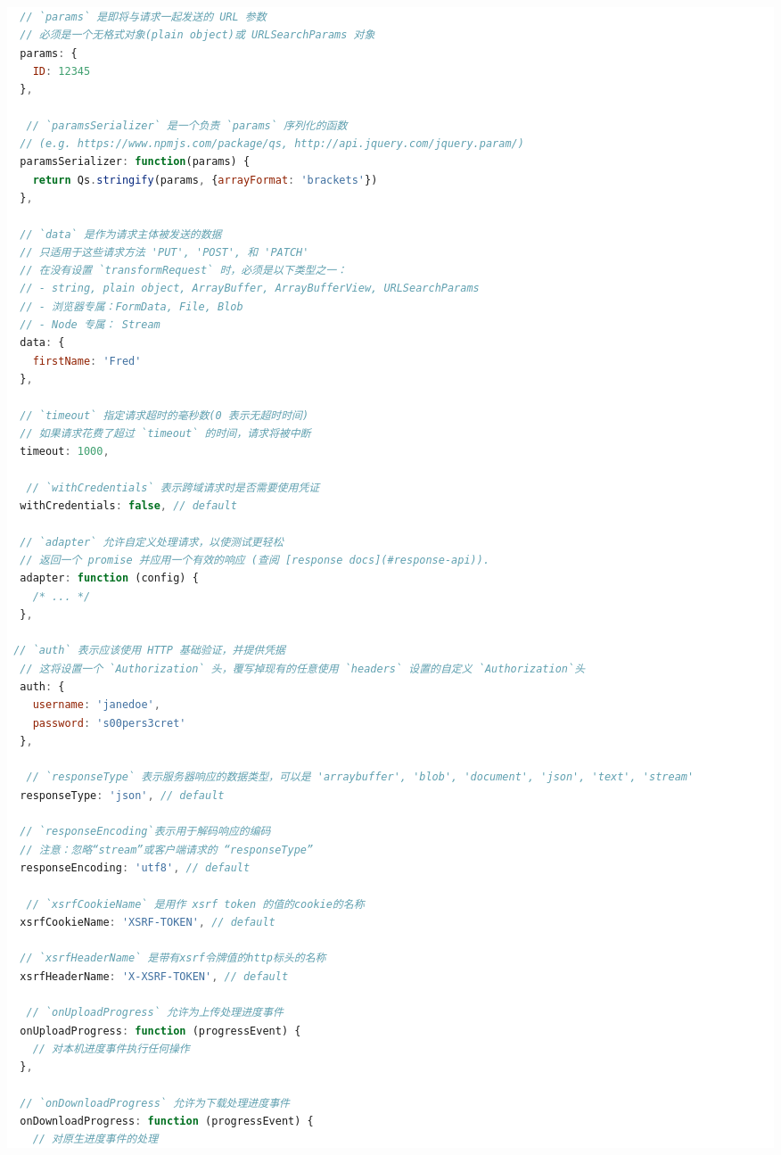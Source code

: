 ```js
  // `params` 是即将与请求一起发送的 URL 参数
  // 必须是一个无格式对象(plain object)或 URLSearchParams 对象
  params: {
    ID: 12345
  },

   // `paramsSerializer` 是一个负责 `params` 序列化的函数
  // (e.g. https://www.npmjs.com/package/qs, http://api.jquery.com/jquery.param/)
  paramsSerializer: function(params) {
    return Qs.stringify(params, {arrayFormat: 'brackets'})
  },

  // `data` 是作为请求主体被发送的数据
  // 只适用于这些请求方法 'PUT', 'POST', 和 'PATCH'
  // 在没有设置 `transformRequest` 时，必须是以下类型之一：
  // - string, plain object, ArrayBuffer, ArrayBufferView, URLSearchParams
  // - 浏览器专属：FormData, File, Blob
  // - Node 专属： Stream
  data: {
    firstName: 'Fred'
  },

  // `timeout` 指定请求超时的毫秒数(0 表示无超时时间)
  // 如果请求花费了超过 `timeout` 的时间，请求将被中断
  timeout: 1000,

   // `withCredentials` 表示跨域请求时是否需要使用凭证
  withCredentials: false, // default

  // `adapter` 允许自定义处理请求，以使测试更轻松
  // 返回一个 promise 并应用一个有效的响应 (查阅 [response docs](#response-api)).
  adapter: function (config) {
    /* ... */
  },

 // `auth` 表示应该使用 HTTP 基础验证，并提供凭据
  // 这将设置一个 `Authorization` 头，覆写掉现有的任意使用 `headers` 设置的自定义 `Authorization`头
  auth: {
    username: 'janedoe',
    password: 's00pers3cret'
  },

   // `responseType` 表示服务器响应的数据类型，可以是 'arraybuffer', 'blob', 'document', 'json', 'text', 'stream'
  responseType: 'json', // default

  // `responseEncoding`表示用于解码响应的编码
  // 注意：忽略“stream”或客户端请求的 “responseType”
  responseEncoding: 'utf8', // default

   // `xsrfCookieName` 是用作 xsrf token 的值的cookie的名称
  xsrfCookieName: 'XSRF-TOKEN', // default

  // `xsrfHeaderName` 是带有xsrf令牌值的http标头的名称
  xsrfHeaderName: 'X-XSRF-TOKEN', // default

   // `onUploadProgress` 允许为上传处理进度事件
  onUploadProgress: function (progressEvent) {
    // 对本机进度事件执行任何操作
  },

  // `onDownloadProgress` 允许为下载处理进度事件
  onDownloadProgress: function (progressEvent) {
    // 对原生进度事件的处理
```